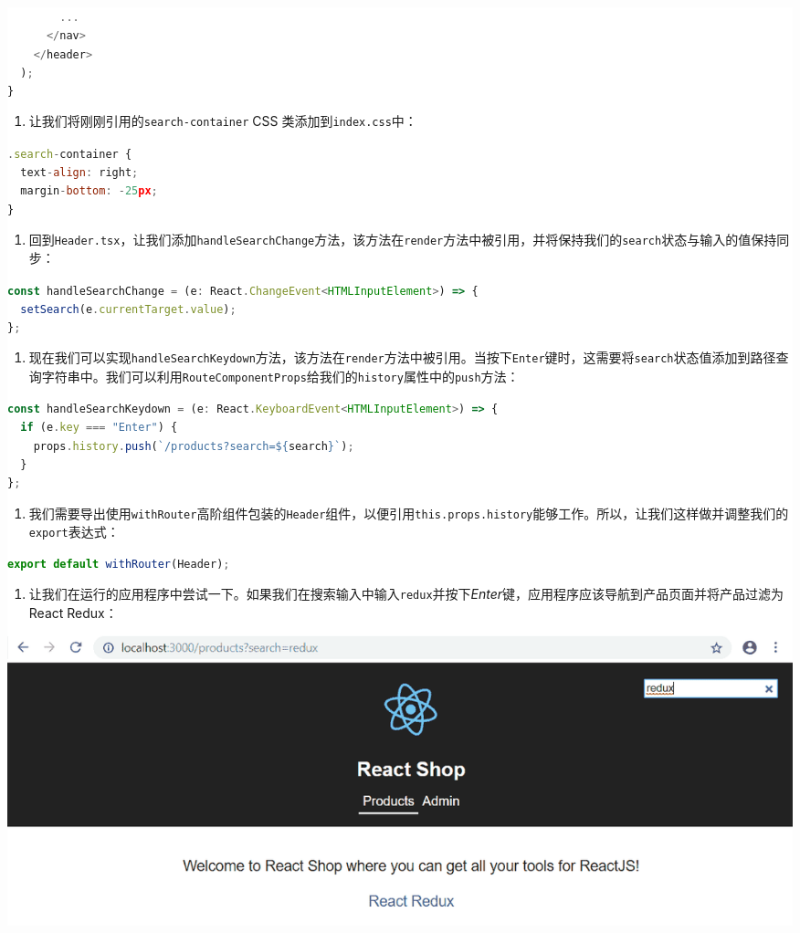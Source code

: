 ```jsx
        ...
      </nav>
    </header>
  );
}
```

1.  让我们将刚刚引用的`search-container` CSS 类添加到`index.css`中：

```jsx
.search-container {
  text-align: right;
  margin-bottom: -25px;
}
```

1.  回到`Header.tsx`，让我们添加`handleSearchChange`方法，该方法在`render`方法中被引用，并将保持我们的`search`状态与输入的值保持同步：

```jsx
const handleSearchChange = (e: React.ChangeEvent<HTMLInputElement>) => {
  setSearch(e.currentTarget.value);
};
```

1.  现在我们可以实现`handleSearchKeydown`方法，该方法在`render`方法中被引用。当按下`Enter`键时，这需要将`search`状态值添加到路径查询字符串中。我们可以利用`RouteComponentProps`给我们的`history`属性中的`push`方法：

```jsx
const handleSearchKeydown = (e: React.KeyboardEvent<HTMLInputElement>) => {
  if (e.key === "Enter") {
    props.history.push(`/products?search=${search}`);
  }
};
```

1.  我们需要导出使用`withRouter`高阶组件包装的`Header`组件，以便引用`this.props.history`能够工作。所以，让我们这样做并调整我们的`export`表达式：

```jsx
export default withRouter(Header);
```

1.  让我们在运行的应用程序中尝试一下。如果我们在搜索输入中输入`redux`并按下*Enter*键，应用程序应该导航到产品页面并将产品过滤为 React Redux：

![](img/57a03ba9-e655-4f2e-be06-f7ac98dbad03.png)
